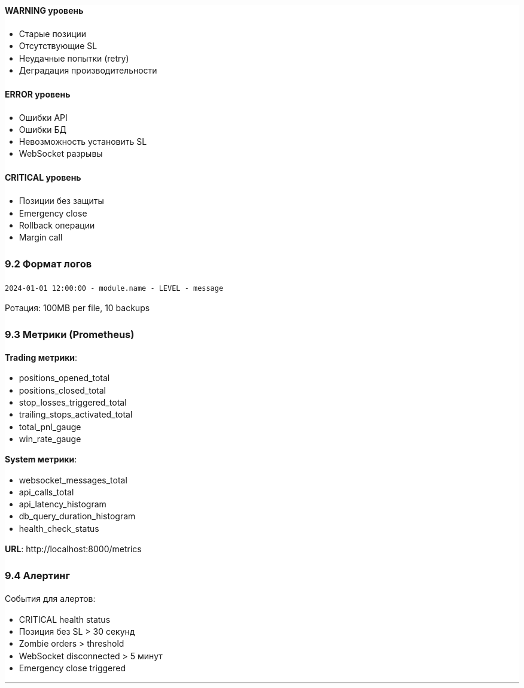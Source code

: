 #### WARNING уровень
- Старые позиции
- Отсутствующие SL
- Неудачные попытки (retry)
- Деградация производительности

#### ERROR уровень
- Ошибки API
- Ошибки БД
- Невозможность установить SL
- WebSocket разрывы

#### CRITICAL уровень
- Позиции без защиты
- Emergency close
- Rollback операции
- Margin call

### 9.2 Формат логов

```
2024-01-01 12:00:00 - module.name - LEVEL - message
```

Ротация: 100MB per file, 10 backups

### 9.3 Метрики (Prometheus)

**Trading метрики**:
- positions_opened_total
- positions_closed_total
- stop_losses_triggered_total
- trailing_stops_activated_total
- total_pnl_gauge
- win_rate_gauge

**System метрики**:
- websocket_messages_total
- api_calls_total
- api_latency_histogram
- db_query_duration_histogram
- health_check_status

**URL**: http://localhost:8000/metrics

### 9.4 Алертинг

События для алертов:
- CRITICAL health status
- Позиция без SL > 30 секунд
- Zombie orders > threshold
- WebSocket disconnected > 5 минут
- Emergency close triggered

---